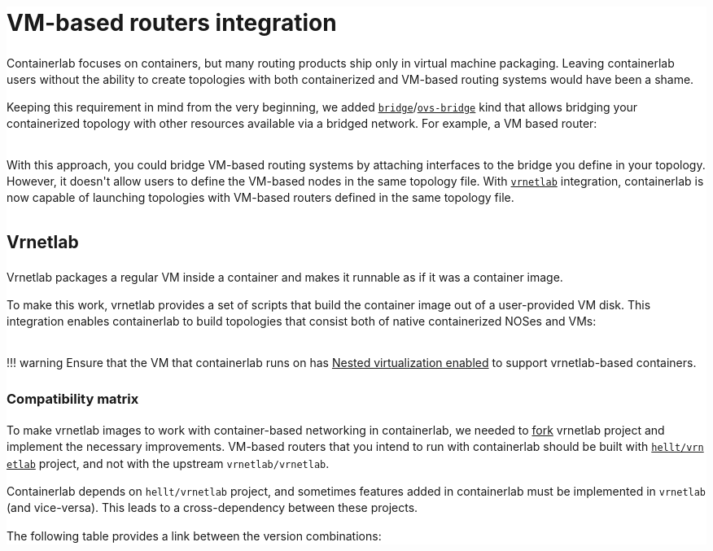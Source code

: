 # VM-based routers integration

Containerlab focuses on containers, but many routing products ship only in virtual machine packaging. Leaving containerlab users without the ability to create topologies with both containerized and VM-based routing systems would have been a shame.

Keeping this requirement in mind from the very beginning, we added [`bridge`](../lab-examples/ext-bridge.md)/[`ovs-bridge`](kinds/ovs-bridge.md) kind that allows bridging your containerized topology with other resources available via a bridged network. For example, a VM based router:

<div class="mxgraph" style="max-width:100%;border:1px solid transparent;margin:0 auto; display:block;" data-mxgraph="{&quot;page&quot;:0,&quot;zoom&quot;:1.5,&quot;highlight&quot;:&quot;#0000ff&quot;,&quot;nav&quot;:true,&quot;check-visible-state&quot;:true,&quot;resize&quot;:true,&quot;url&quot;:&quot;https://raw.githubusercontent.com/srl-labs/containerlab/diagrams/vrnetlab.drawio&quot;}"></div>

<script type="text/javascript" src="https://viewer.diagrams.net/js/viewer-static.min.js" async></script>

With this approach, you could bridge VM-based routing systems by attaching interfaces to the bridge you define in your topology. However, it doesn't allow users to define the VM-based nodes in the same topology file. With [`vrnetlab`](https://github.com/hellt/vrnetlab) integration, containerlab is now capable of launching topologies with VM-based routers defined in the same topology file.

## Vrnetlab

Vrnetlab packages a regular VM inside a container and makes it runnable as if it was a container image.

To make this work, vrnetlab provides a set of scripts that build the container image out of a user-provided VM disk. This integration enables containerlab to build topologies that consist both of native containerized NOSes and VMs:

<div class="mxgraph" style="max-width:100%;border:1px solid transparent;margin:0 auto; display:block;" data-mxgraph="{&quot;page&quot;:1,&quot;zoom&quot;:1.5,&quot;highlight&quot;:&quot;#0000ff&quot;,&quot;nav&quot;:true,&quot;check-visible-state&quot;:true,&quot;resize&quot;:true,&quot;url&quot;:&quot;https://raw.githubusercontent.com/srl-labs/containerlab/diagrams/vrnetlab.drawio&quot;}"></div>

!!! warning
    Ensure that the VM that containerlab runs on has [Nested virtualization enabled](https://stafwag.github.io/blog/blog/2018/06/04/nested-virtualization-in-kvm/) to support vrnetlab-based containers.

### Compatibility matrix

To make vrnetlab images to work with container-based networking in containerlab, we needed to [fork](https://github.com/hellt/vrnetlab) vrnetlab project and implement the necessary improvements. VM-based routers that you intend to run with containerlab should be built with [`hellt/vrnetlab`](https://github.com/hellt/vrnetlab) project, and not with the upstream `vrnetlab/vrnetlab`.

Containerlab depends on `hellt/vrnetlab` project, and sometimes features added in containerlab must be implemented in `vrnetlab` (and vice-versa). This leads to a cross-dependency between these projects.

The following table provides a link between the version combinations:
